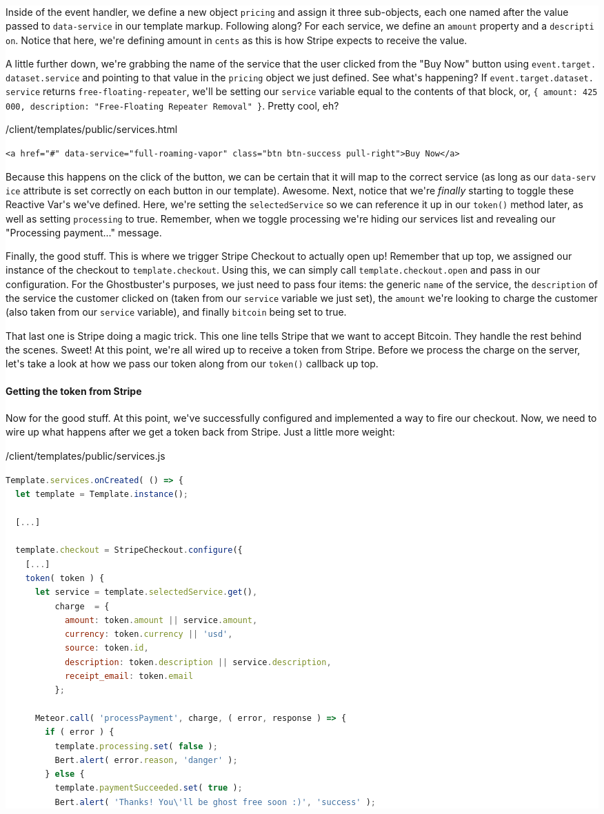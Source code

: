 Inside of the event handler, we define a new object `pricing` and assign it three sub-objects, each one named after the value passed to `data-service` in our template markup. Following along? For each service, we define an `amount` property and a `description`. Notice that here, we're defining amount in `cents` as this is how Stripe expects to receive the value. 

A little further down, we're grabbing the name of the service that the user clicked  from the "Buy Now" button using `event.target.dataset.service` and pointing to that value in the `pricing` object we just defined. See what's happening? If `event.target.dataset.service` returns `free-floating-repeater`, we'll be setting our `service` variable equal to the contents of that block, or, `{ amount: 425000, description: "Free-Floating Repeater Removal" }`. Pretty cool, eh?

<p class="block-header">/client/templates/public/services.html</p>

```markup
<a href="#" data-service="full-roaming-vapor" class="btn btn-success pull-right">Buy Now</a>
```

Because this happens on the click of the button, we can be certain that it will map to the correct service (as long as our `data-service` attribute is set correctly on each button in our template). Awesome. Next, notice that we're _finally_ starting to toggle these Reactive Var's we've defined. Here, we're setting the `selectedService` so we can reference it up in our `token()` method later, as well as setting `processing` to true. Remember, when we toggle processing we're hiding our services list and revealing our "Processing payment..." message.

Finally, the good stuff. This is where we trigger Stripe Checkout to actually open up! Remember that up top, we assigned our instance of the checkout to `template.checkout`. Using this, we can simply call `template.checkout.open` and pass in our configuration. For the Ghostbuster's purposes, we just need to pass four items: the generic `name` of the service, the `description` of the service the customer clicked on (taken from our `service` variable we just set), the `amount` we're looking to charge the customer (also taken from our `service` variable), and finally `bitcoin` being set to true.

That last one is Stripe doing a magic trick. This one line tells Stripe that we want to accept Bitcoin. They handle the rest behind the scenes. Sweet! At this point, we're all wired up to receive a token from Stripe. Before we process the charge on the server, let's take a look at how we pass our token along from our `token()` callback up top.

#### Getting the token from Stripe
Now for the good stuff. At this point, we've successfully configured and implemented a way to fire our checkout. Now, we need to wire up what happens after we get a token back from Stripe. Just a little more weight:

<p class="block-header">/client/templates/public/services.js</p>

```javascript
Template.services.onCreated( () => {
  let template = Template.instance();

  [...]

  template.checkout = StripeCheckout.configure({
    [...]
    token( token ) {
      let service = template.selectedService.get(),
          charge  = {
            amount: token.amount || service.amount,
            currency: token.currency || 'usd',
            source: token.id,
            description: token.description || service.description,
            receipt_email: token.email
          };

      Meteor.call( 'processPayment', charge, ( error, response ) => {
        if ( error ) {
          template.processing.set( false );
          Bert.alert( error.reason, 'danger' );
        } else {
          template.paymentSucceeded.set( true );
          Bert.alert( 'Thanks! You\'ll be ghost free soon :)', 'success' );
```